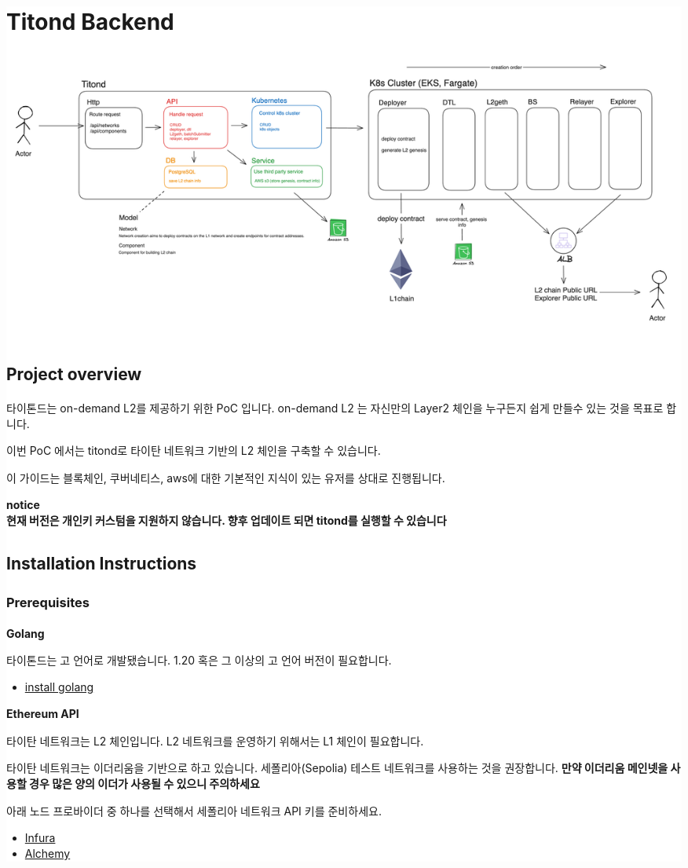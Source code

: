 # Titond Backend
![titond-architecture](./assets/titond%20architecture.png)
## Project overview

타이톤드는 on-demand L2를 제공하기 위한 PoC 입니다. on-demand L2 는 자신만의 Layer2 체인을 누구든지 쉽게 만들수 있는 것을 목표로 합니다.

이번 PoC 에서는 titond로 타이탄 네트워크 기반의 L2 체인을 구축할 수 있습니다.

이 가이드는 블록체인, 쿠버네티스, aws에 대한 기본적인 지식이 있는 유저를 상대로 진행됩니다.

**notice**
<br/>
**현재 버전은 개인키 커스텀을 지원하지 않습니다. 향후 업데이트 되면 titond를 실행할 수 있습니다**

## Installation Instructions

### Prerequisites
**Golang**

타이톤드는 고 언어로 개발됐습니다. 1.20 혹은 그 이상의 고 언어 버전이 필요합니다.
- [install golang](https://go.dev/doc/install)

**Ethereum API**

타이탄 네트워크는 L2 체인입니다. L2 네트워크를 운영하기 위해서는 L1 체인이 필요합니다.

타이탄 네트워크는 이더리움을 기반으로 하고 있습니다. 세폴리아(Sepolia) 테스트 네트워크를 사용하는 것을 권장합니다. **만약 이더리움 메인넷을 사용할 경우 많은 양의 이더가 사용될 수 있으니 주의하세요**

아래 노드 프로바이더 중 하나를 선택해서 세폴리아 네트워크 API 키를 준비하세요.

- [Infura](https://www.infura.io/)
- [Alchemy](https://www.alchemy.com/overviews/blockchain-node-providers)
